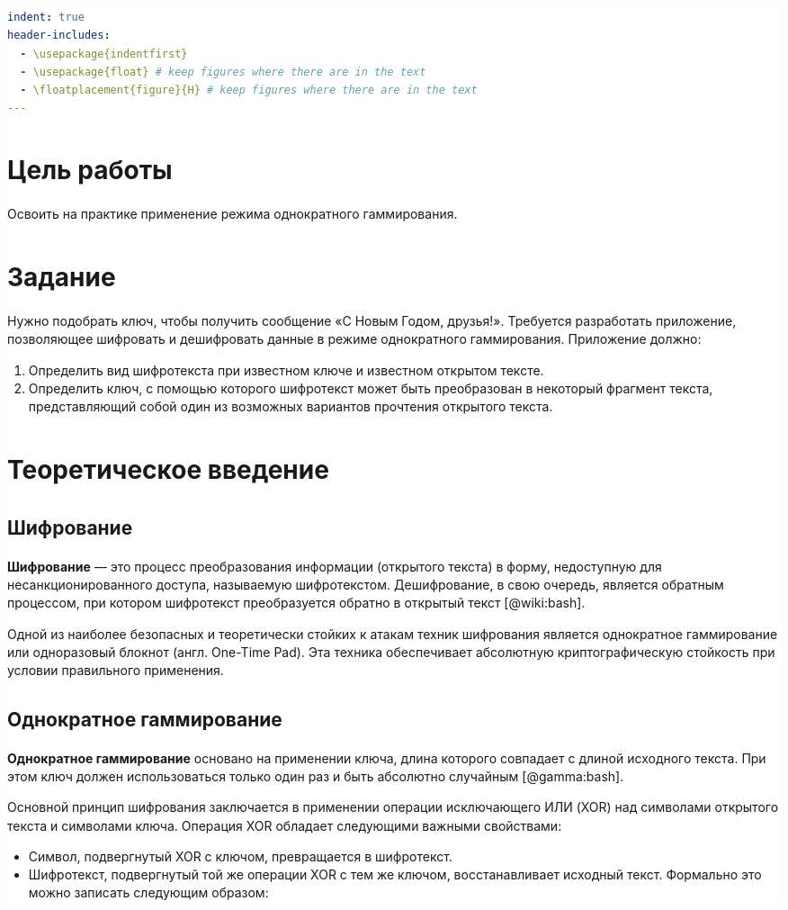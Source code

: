 ```yaml
indent: true
header-includes:
  - \usepackage{indentfirst}
  - \usepackage{float} # keep figures where there are in the text
  - \floatplacement{figure}{H} # keep figures where there are in the text
---
```


# Цель работы

Освоить на практике применение режима однократного гаммирования.

# Задание

Нужно подобрать ключ, чтобы получить сообщение «С Новым Годом,
друзья!». Требуется разработать приложение, позволяющее шифровать и
дешифровать данные в режиме однократного гаммирования. Приложение
должно:

1. Определить вид шифротекста при известном ключе и известном открытом тексте.
2. Определить ключ, с помощью которого шифротекст может быть преобразован в некоторый фрагмент текста, представляющий собой один из
возможных вариантов прочтения открытого текста.

# Теоретическое введение

## Шифрование

**Шифрование** — это процесс преобразования информации (открытого текста) в форму, недоступную для несанкционированного доступа, называемую шифротекстом. Дешифрование, в свою очередь, является обратным процессом, при котором шифротекст преобразуется обратно в открытый текст [@wiki:bash].

Одной из наиболее безопасных и теоретически стойких к атакам техник шифрования является однократное гаммирование или одноразовый блокнот (англ. One-Time Pad). Эта техника обеспечивает абсолютную криптографическую стойкость при условии правильного применения.

## Однократное гаммирование

**Однократное гаммирование** основано на применении ключа, длина которого совпадает с длиной исходного текста. При этом ключ должен использоваться только один раз и быть абсолютно случайным [@gamma:bash].

Основной принцип шифрования заключается в применении операции исключающего ИЛИ (XOR) над символами открытого текста и символами ключа. Операция XOR обладает следующими важными свойствами:

- Символ, подвергнутый XOR с ключом, превращается в шифротекст.
- Шифротекст, подвергнутый той же операции XOR с тем же ключом, восстанавливает исходный текст.
Формально это можно записать следующим образом:
